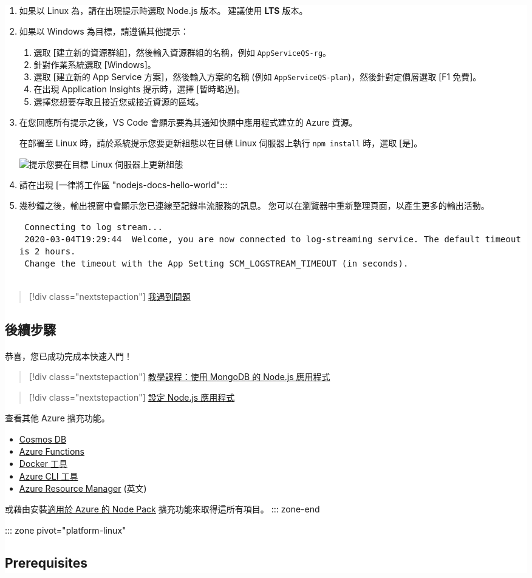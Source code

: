 1. 如果以 Linux 為，請在出現提示時選取 Node.js 版本。 建議使用 **LTS** 版本。

1. 如果以 Windows 為目標，請遵循其他提示：
    1. 選取 [建立新的資源群組]，然後輸入資源群組的名稱，例如 `AppServiceQS-rg`。
    1. 針對作業系統選取 [Windows]。
    1. 選取 [建立新的 App Service 方案]，然後輸入方案的名稱 (例如 `AppServiceQS-plan`)，然後針對定價層選取 [F1 免費]。
    1. 在出現 Application Insights 提示時，選擇 [暫時略過]。
    1. 選擇您想要存取且接近您或接近資源的區域。

1. 在您回應所有提示之後，VS Code 會顯示要為其通知快顯中應用程式建立的 Azure 資源。

    在部署至 Linux 時，請於系統提示您要更新組態以在目標 Linux 伺服器上執行 `npm install` 時，選取 [是]。

    ![提示您要在目標 Linux 伺服器上更新組態](media/quickstart-nodejs/server-build.png)

1. 請在出現 [一律將工作區 &quot;nodejs-docs-hello-world":::

1. 幾秒鐘之後，輸出視窗中會顯示您已連線至記錄串流服務的訊息。 您可以在瀏覽器中重新整理頁面，以產生更多的輸出活動。

    <pre>
    Connecting to log stream...
    2020-03-04T19:29:44  Welcome, you are now connected to log-streaming service. The default timeout is 2 hours.
    Change the timeout with the App Setting SCM_LOGSTREAM_TIMEOUT (in seconds).
    </pre>

> [!div class="nextstepaction"]
> [我遇到問題](https://www.research.net/r/PWZWZ52?tutorial=node-deployment-azure-app-service&step=tailing-logs)

## <a name="next-steps"></a>後續步驟

恭喜，您已成功完成本快速入門！

> [!div class="nextstepaction"]
> [教學課程：使用 MongoDB 的 Node.js 應用程式](tutorial-nodejs-mongodb-app.md)

> [!div class="nextstepaction"]
> [設定 Node.js 應用程式](configure-language-nodejs.md)

查看其他 Azure 擴充功能。

* [Cosmos DB](https://marketplace.visualstudio.com/items?itemName=ms-azuretools.vscode-cosmosdb)
* [Azure Functions](https://marketplace.visualstudio.com/items?itemName=ms-azuretools.vscode-azurefunctions)
* [Docker 工具](https://marketplace.visualstudio.com/items?itemName=PeterJausovec.vscode-docker)
* [Azure CLI 工具](https://marketplace.visualstudio.com/items?itemName=ms-vscode.azurecli)
* [Azure Resource Manager](https://marketplace.visualstudio.com/items?itemName=msazurermtools.azurerm-vscode-tools) \(英文\)

或藉由安裝[適用於 Azure 的 Node Pack](https://marketplace.visualstudio.com/items?itemName=ms-vscode.vscode-node-azure-pack) 擴充功能來取得這所有項目。
::: zone-end

::: zone pivot="platform-linux"  
## <a name="prerequisites"></a>Prerequisites

